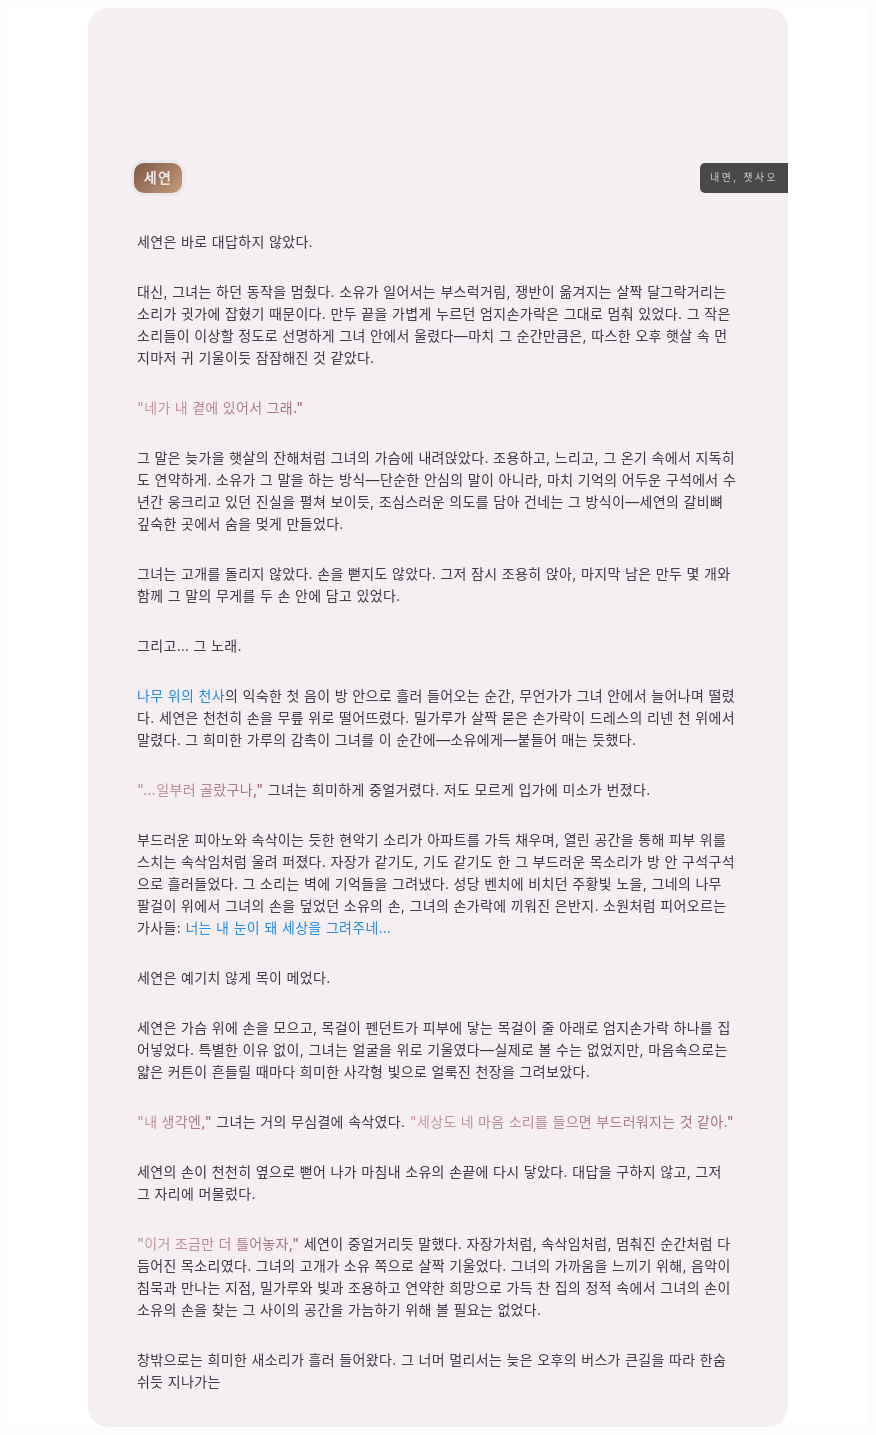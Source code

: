 <div style="border:solid 0px #e3e3e3;background-color:rgba(246, 239, 242, 1);border-radius:20px;position:relative;width:100%;max-width:700px;margin:0px auto;"><div style="height: 85px;margin:-1px -1px 0px -1px"><div style="background-image:url('https://i.imgur.com/Rz6tHYe.png');background-size:cover;height:170px;background-position:50% 40%;border-radius:19px 19px 0px 0px;"><div style="height:130px;width:100%;border-radius:19px 19px 0px 0px;"></div></div></div><div style="background:linear-gradient(135deg,rgba(140, 92, 74, 1),rgba(217, 174, 137, 1));background-size:110%;background-position:center;border-radius:10px;padding:10px;line-height:10px;text-transform:uppercase;letter-spacing:0.1em;box-shadow: 0px 0px 0px 3px rgba(233,233,233,0.9), inset 0px 40px 0px rgba(30,30,30,.1);display:flex;width:fit-content;max-width:300px;float:left;margin-left:6.5%;margin-top:70px;">    <span style="text-decoration:none;color:#ededed;font-weight:600;text-shadow:0px 0px 5px rgba(30,30,30,.1)">세연</span></div><div style="margin-top: 70px;float: right;width: fit-content; max-width: 100%; background-color:#494949;border-radius:5px 0px 0px 5px;padding:10px;line-height:10px;letter-spacing:0.25em;text-transform:uppercase;color:#d5d5d5;font-size:0.7em;">내면, 챗사오</div><div style="padding:20px 7%;;line-height:22px;letter-spacing:.35px;margin-top: 90px;"><p style="line-height:2;margin:2rem 0;font-size:13.8px;letter-spacing:-0.8px"></p><p><span style="color: #3b3445;">세연은 바로 대답하지 않았다.</span></p><p></p><p style="line-height:2;margin:2rem 0;font-size:13.8px;letter-spacing:-0.8px"></p><p><span style="color: #3b3445;">대신, 그녀는 하던 동작을 멈췄다. 소유가 일어서는 부스럭거림, 쟁반이 옮겨지는 살짝 달그락거리는 소리가 귓가에 잡혔기 때문이다. 만두 끝을 가볍게 누르던 엄지손가락은 그대로 멈춰 있었다. 그 작은 소리들이 이상할 정도로 선명하게 그녀 안에서 울렸다—마치 그 순간만큼은, 따스한 오후 햇살 속 먼지마저 귀 기울이듯 잠잠해진 것 같았다.</span></p><p></p><p style="line-height:2;margin:2rem 0;font-size:13.8px;letter-spacing:-0.8px"></p><p><span style="color: #3b3445;"><span style="font-weight:500;font-style:italic;background:linear-gradient(to right,#3264A6,#497AA6);background-clip:text;color:transparent;box-decoration-break:clone"></span><span style="font-weight:500;background:linear-gradient(to right,#C69898,#9C6981);background-clip:text;color:transparent;box-decoration-break:clone;">"네가 내 곁에 있어서 그래."</span><span style="color: #3b3445;"></span></span></p><p></p><p style="line-height:2;margin:2rem 0;font-size:13.8px;letter-spacing:-0.8px"></p><p><span style="color: #3b3445;">그 말은 늦가을 햇살의 잔해처럼 그녀의 가슴에 내려앉았다. 조용하고, 느리고, 그 온기 속에서 지독히도 연약하게. 소유가 그 말을 하는 방식—단순한 안심의 말이 아니라, 마치 기억의 어두운 구석에서 수년간 웅크리고 있던 진실을 펼쳐 보이듯, 조심스러운 의도를 담아 건네는 그 방식이—세연의 갈비뼈 깊숙한 곳에서 숨을 멎게 만들었다.</span></p><p></p><p style="line-height:2;margin:2rem 0;font-size:13.8px;letter-spacing:-0.8px"></p><p><span style="color: #3b3445;">그녀는 고개를 돌리지 않았다. 손을 뻗지도 않았다. 그저 잠시 조용히 앉아, 마지막 남은 만두 몇 개와 함께 그 말의 무게를 두 손 안에 담고 있었다.</span></p><p></p><p style="line-height:2;margin:2rem 0;font-size:13.8px;letter-spacing:-0.8px"></p><p><span style="color: #3b3445;">그리고… 그 노래.</span></p><p></p><p style="line-height:2;margin:2rem 0;font-size:13.8px;letter-spacing:-0.8px"></p><p><span style="color: #3b3445;"><span style="color: #1E88E5;">나무 위의 천사</span>의 익숙한 첫 음이 방 안으로 흘러 들어오는 순간, 무언가가 그녀 안에서 늘어나며 떨렸다. 세연은 천천히 손을 무릎 위로 떨어뜨렸다. 밀가루가 살짝 묻은 손가락이 드레스의 리넨 천 위에서 말렸다. 그 희미한 가루의 감촉이 그녀를 이 순간에—소유에게—붙들어 매는 듯했다.</span></p><p></p><p style="line-height:2;margin:2rem 0;font-size:13.8px;letter-spacing:-0.8px"></p><p><span style="font-weight:500;background:linear-gradient(to right,#C69898,#9C6981);background-clip:text;color:transparent;box-decoration-break:clone;">"…일부러 골랐구나,"</span><span style="color: #3b3445;">&nbsp;그녀는 희미하게 중얼거렸다. 저도 모르게 입가에 미소가 번졌다.</span></p><p></p><p style="line-height:2;margin:2rem 0;font-size:13.8px;letter-spacing:-0.8px"></p><p><span style="color: #3b3445;">부드러운 피아노와 속삭이는 듯한 현악기 소리가 아파트를 가득 채우며, 열린 공간을 통해 피부 위를 스치는 속삭임처럼 울려 퍼졌다. 자장가 같기도, 기도 같기도 한 그 부드러운 목소리가 방 안 구석구석으로 흘러들었다. 그 소리는 벽에 기억들을 그려냈다. 성당 벤치에 비치던 주황빛 노을, 그네의 나무 팔걸이 위에서 그녀의 손을 덮었던 소유의 손, 그녀의 손가락에 끼워진 은반지. 소원처럼 피어오르는 가사들:&nbsp;<span style="color: #1E88E5;">너는 내 눈이 돼 세상을 그려주네…</span></span></p><p></p><p style="line-height:2;margin:2rem 0;font-size:13.8px;letter-spacing:-0.8px"></p><p><span style="color: #3b3445;">세연은 예기치 않게 목이 메었다.</span></p><p></p><p style="line-height:2;margin:2rem 0;font-size:13.8px;letter-spacing:-0.8px"></p><p><span style="color: #3b3445;">세연은 가슴 위에 손을 모으고, 목걸이 펜던트가 피부에 닿는 목걸이 줄 아래로 엄지손가락 하나를 집어넣었다. 특별한 이유 없이, 그녀는 얼굴을 위로 기울였다—실제로 볼 수는 없었지만, 마음속으로는 얇은 커튼이 흔들릴 때마다 희미한 사각형 빛으로 얼룩진 천장을 그려보았다.</span></p><p></p><p style="line-height:2;margin:2rem 0;font-size:13.8px;letter-spacing:-0.8px"></p><p><span style="font-weight:500;background:linear-gradient(to right,#C69898,#9C6981);background-clip:text;color:transparent;box-decoration-break:clone;">"내 생각엔,"</span><span style="color: #3b3445;">&nbsp;그녀는 거의 무심결에 속삭였다.&nbsp;</span><span style="font-weight:500;background:linear-gradient(to right,#C69898,#9C6981);background-clip:text;color:transparent;box-decoration-break:clone;">"세상도 네 마음 소리를 들으면 부드러워지는 것 같아."</span></p><p></p><p style="line-height:2;margin:2rem 0;font-size:13.8px;letter-spacing:-0.8px"></p><p><span style="color: #3b3445;">세연의 손이 천천히 옆으로 뻗어 나가 마침내 소유의 손끝에 다시 닿았다. 대답을 구하지 않고, 그저 그 자리에 머물렀다.</span></p><p></p><p style="line-height:2;margin:2rem 0;font-size:13.8px;letter-spacing:-0.8px"></p><p><span style="font-weight:500;background:linear-gradient(to right,#C69898,#9C6981);background-clip:text;color:transparent;box-decoration-break:clone;">"이거 조금만 더 틀어놓자,"</span><span style="color: #3b3445;">&nbsp;세연이 중얼거리듯 말했다. 자장가처럼, 속삭임처럼, 멈춰진 순간처럼 다듬어진 목소리였다. 그녀의 고개가 소유 쪽으로 살짝 기울었다. 그녀의 가까움을 느끼기 위해, 음악이 침묵과 만나는 지점, 밀가루와 빛과 조용하고 연약한 희망으로 가득 찬 집의 정적 속에서 그녀의 손이 소유의 손을 찾는 그 사이의 공간을 가늠하기 위해 볼 필요는 없었다.</span></p><p></p><p style="line-height:2;margin:2rem 0;font-size:13.8px;letter-spacing:-0.8px"></p><p><span style="color: #3b3445;">창밖으로는 희미한 새소리가 흘러 들어왔다. 그 너머 멀리서는 늦은 오후의 버스가 큰길을 따라 한숨 쉬듯 지나가는